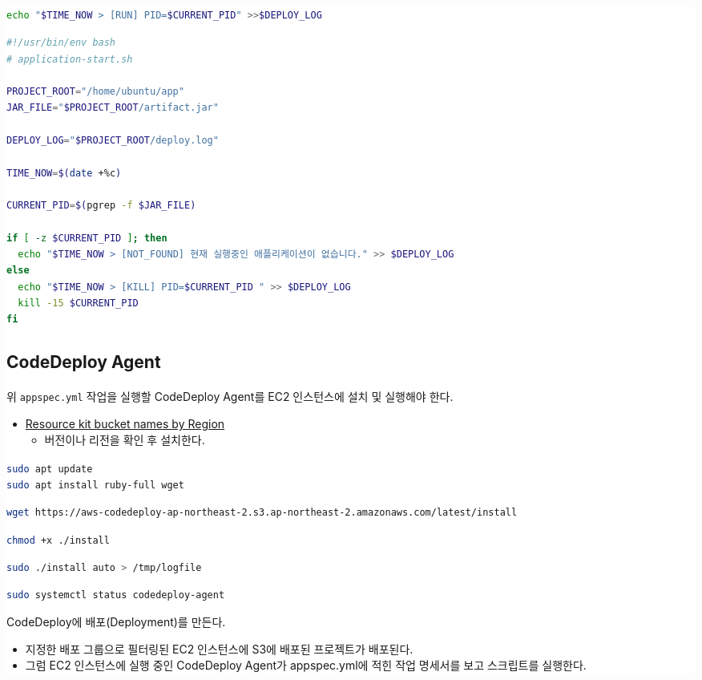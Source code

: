 ```sh
echo "$TIME_NOW > [RUN] PID=$CURRENT_PID" >>$DEPLOY_LOG
```

```sh
#!/usr/bin/env bash
# application-start.sh

PROJECT_ROOT="/home/ubuntu/app"
JAR_FILE="$PROJECT_ROOT/artifact.jar"

DEPLOY_LOG="$PROJECT_ROOT/deploy.log"

TIME_NOW=$(date +%c)

CURRENT_PID=$(pgrep -f $JAR_FILE)

if [ -z $CURRENT_PID ]; then
  echo "$TIME_NOW > [NOT_FOUND] 현재 실행중인 애플리케이션이 없습니다." >> $DEPLOY_LOG
else
  echo "$TIME_NOW > [KILL] PID=$CURRENT_PID " >> $DEPLOY_LOG
  kill -15 $CURRENT_PID
fi
```

## CodeDeploy Agent

위 `appspec.yml` 작업을 실행할 CodeDeploy Agent를 EC2 인스턴스에 설치 및 실행해야 한다.

- [Resource kit bucket names by Region](https://docs.aws.amazon.com/codedeploy/latest/userguide/resource-kit.html#resource-kit-bucket-names)
  - 버전이나 리전을 확인 후 설치한다.

```sh
sudo apt update
sudo apt install ruby-full wget
```

```sh
wget https://aws-codedeploy-ap-northeast-2.s3.ap-northeast-2.amazonaws.com/latest/install
```

```sh
chmod +x ./install
```

```sh
sudo ./install auto > /tmp/logfile
```

```sh
sudo systemctl status codedeploy-agent
```

CodeDeploy에 배포(Deployment)를 만든다.

- 지정한 배포 그룹으로 필터링된 EC2 인스턴스에 S3에 배포된 프로젝트가 배포된다.
- 그럼 EC2 인스턴스에 실행 중인 CodeDeploy Agent가 appspec.yml에 적힌 작업 명세서를 보고 스크립트를 실행한다.
